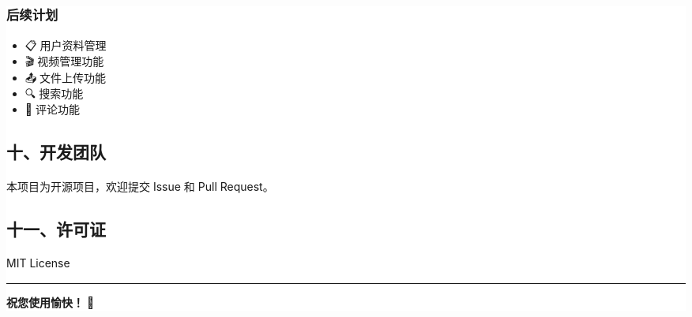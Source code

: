 ### 后续计划
- 📋 用户资料管理
- 🎬 视频管理功能
- 📤 文件上传功能
- 🔍 搜索功能
- 💬 评论功能

## 十、开发团队

本项目为开源项目，欢迎提交 Issue 和 Pull Request。

## 十一、许可证

MIT License

---

**祝您使用愉快！** 🎉
